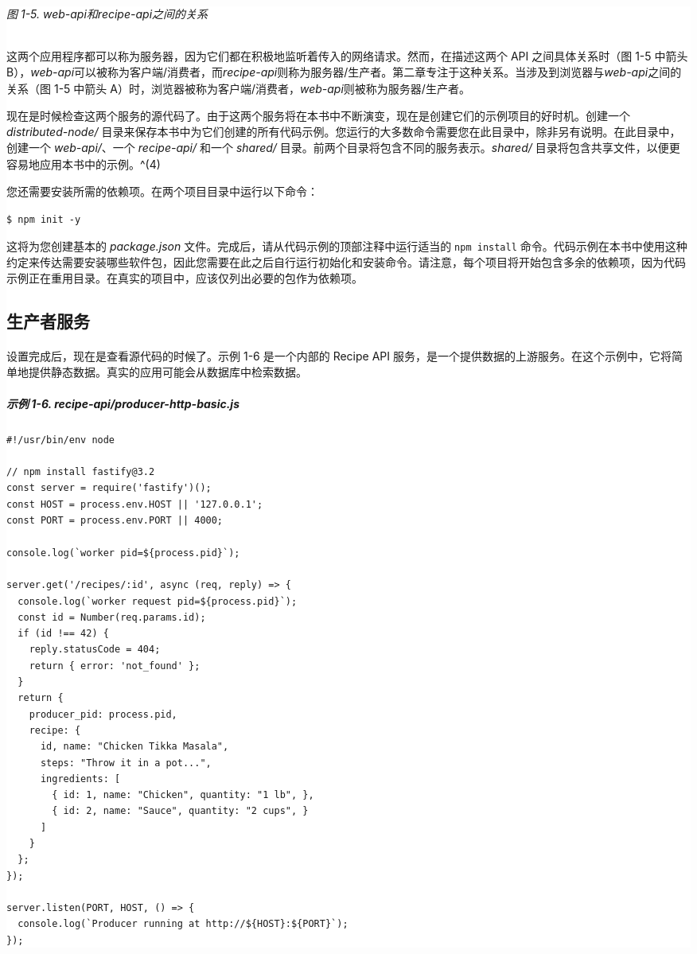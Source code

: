 ###### 图 1-5\. *web-api*和*recipe-api*之间的关系

这两个应用程序都可以称为服务器，因为它们都在积极地监听着传入的网络请求。然而，在描述这两个 API 之间具体关系时（图 1-5 中箭头 B），*web-api*可以被称为客户端/消费者，而*recipe-api*则称为服务器/生产者。第二章专注于这种关系。当涉及到浏览器与*web-api*之间的关系（图 1-5 中箭头 A）时，浏览器被称为客户端/消费者，*web-api*则被称为服务器/生产者。

现在是时候检查这两个服务的源代码了。由于这两个服务将在本书中不断演变，现在是创建它们的示例项目的好时机。创建一个 *distributed-node/* 目录来保存本书中为它们创建的所有代码示例。您运行的大多数命令需要您在此目录中，除非另有说明。在此目录中，创建一个 *web-api/*、一个 *recipe-api/* 和一个 *shared/* 目录。前两个目录将包含不同的服务表示。*shared/* 目录将包含共享文件，以便更容易地应用本书中的示例。^(4)

您还需要安装所需的依赖项。在两个项目目录中运行以下命令：

```
$ npm init -y
```

这将为您创建基本的 *package.json* 文件。完成后，请从代码示例的顶部注释中运行适当的 `npm install` 命令。代码示例在本书中使用这种约定来传达需要安装哪些软件包，因此您需要在此之后自行运行初始化和安装命令。请注意，每个项目将开始包含多余的依赖项，因为代码示例正在重用目录。在真实的项目中，应该仅列出必要的包作为依赖项。

## 生产者服务

设置完成后，现在是查看源代码的时候了。示例 1-6 是一个内部的 Recipe API 服务，是一个提供数据的上游服务。在这个示例中，它将简单地提供静态数据。真实的应用可能会从数据库中检索数据。

##### 示例 1-6\. *recipe-api/producer-http-basic.js*

```
#!/usr/bin/env node

// npm install fastify@3.2
const server = require('fastify')();
const HOST = process.env.HOST || '127.0.0.1';
const PORT = process.env.PORT || 4000;

console.log(`worker pid=${process.pid}`);

server.get('/recipes/:id', async (req, reply) => {
  console.log(`worker request pid=${process.pid}`);
  const id = Number(req.params.id);
  if (id !== 42) {
    reply.statusCode = 404;
    return { error: 'not_found' };
  }
  return {
    producer_pid: process.pid,
    recipe: {
      id, name: "Chicken Tikka Masala",
      steps: "Throw it in a pot...",
      ingredients: [
        { id: 1, name: "Chicken", quantity: "1 lb", },
        { id: 2, name: "Sauce", quantity: "2 cups", }
      ]
    }
  };
});

server.listen(PORT, HOST, () => {
  console.log(`Producer running at http://${HOST}:${PORT}`);
});
```
